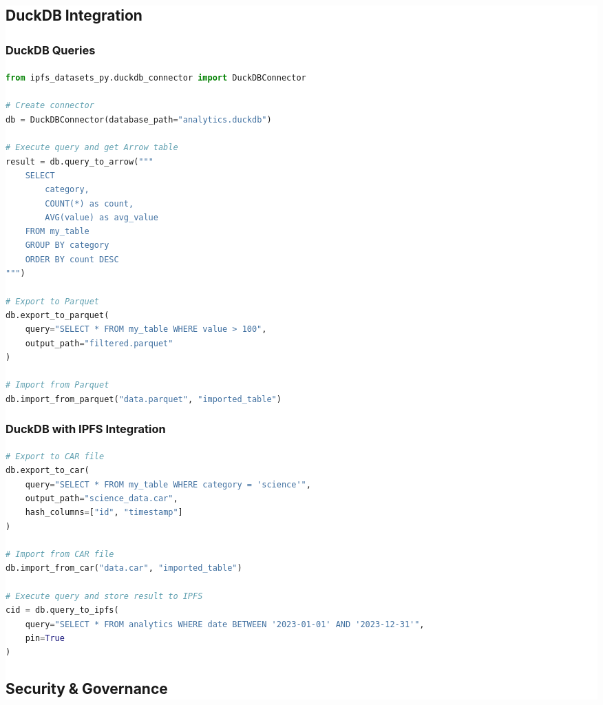 ## DuckDB Integration

### DuckDB Queries

```python
from ipfs_datasets_py.duckdb_connector import DuckDBConnector

# Create connector
db = DuckDBConnector(database_path="analytics.duckdb")

# Execute query and get Arrow table
result = db.query_to_arrow("""
    SELECT 
        category,
        COUNT(*) as count,
        AVG(value) as avg_value
    FROM my_table
    GROUP BY category
    ORDER BY count DESC
""")

# Export to Parquet
db.export_to_parquet(
    query="SELECT * FROM my_table WHERE value > 100",
    output_path="filtered.parquet"
)

# Import from Parquet
db.import_from_parquet("data.parquet", "imported_table")
```

### DuckDB with IPFS Integration

```python
# Export to CAR file
db.export_to_car(
    query="SELECT * FROM my_table WHERE category = 'science'",
    output_path="science_data.car",
    hash_columns=["id", "timestamp"]
)

# Import from CAR file
db.import_from_car("data.car", "imported_table")

# Execute query and store result to IPFS
cid = db.query_to_ipfs(
    query="SELECT * FROM analytics WHERE date BETWEEN '2023-01-01' AND '2023-12-31'",
    pin=True
)
```

## Security & Governance
